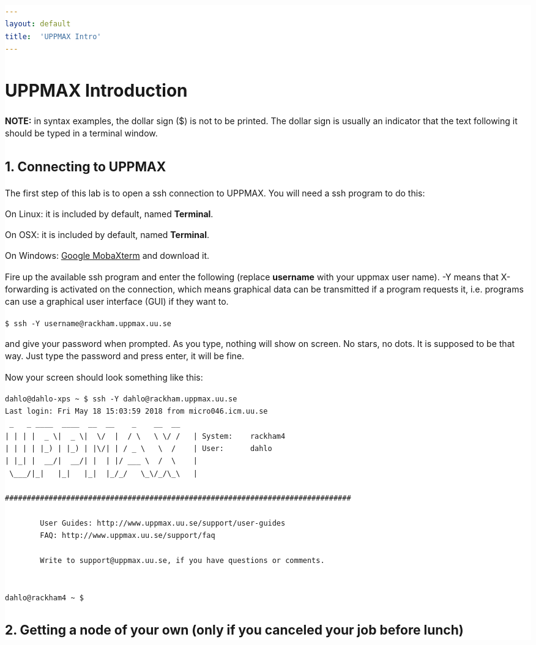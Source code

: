 ```yaml
---
layout: default
title:  'UPPMAX Intro'
---
```


# UPPMAX Introduction
**NOTE:** in syntax examples, the dollar sign ($) is not to be printed. The dollar sign is usually an indicator that the text following it should be typed in a terminal window.

## 1. Connecting to UPPMAX
The first step of this lab is to open a ssh connection to UPPMAX.
You will need a ssh program to do this:

On Linux: it is included by default, named **Terminal**.

On OSX: it is included by default, named **Terminal**.

On Windows: [Google MobaXterm](http://bit.ly/19yaQOM) and download it.

Fire up the available ssh program and enter the following (replace **username** with your uppmax user name).
-Y means that X-forwarding is activated on the connection, which means graphical data can be transmitted if a program requests it, i.e. programs can use a graphical user interface (GUI) if they want to.

```
$ ssh -Y username@rackham.uppmax.uu.se
```

and give your password when prompted.
As you type, nothing will show on screen.
No stars, no dots.
It is supposed to be that way.
Just type the password and press enter, it will be fine.

Now your screen should look something like this:
```
dahlo@dahlo-xps ~ $ ssh -Y dahlo@rackham.uppmax.uu.se
Last login: Fri May 18 15:03:59 2018 from micro046.icm.uu.se
 _   _ ____  ____  __  __    _    __  __
| | | |  _ \|  _ \|  \/  |  / \   \ \/ /   | System:    rackham4
| | | | |_) | |_) | |\/| | / _ \   \  /    | User:      dahlo
| |_| |  __/|  __/| |  | |/ ___ \  /  \    | 
 \___/|_|   |_|   |_|  |_/_/   \_\/_/\_\   | 

###############################################################################

        User Guides: http://www.uppmax.uu.se/support/user-guides
        FAQ: http://www.uppmax.uu.se/support/faq

        Write to support@uppmax.uu.se, if you have questions or comments.


dahlo@rackham4 ~ $ 

```
## 2. Getting a node of your own (only if you canceled your job before lunch)
